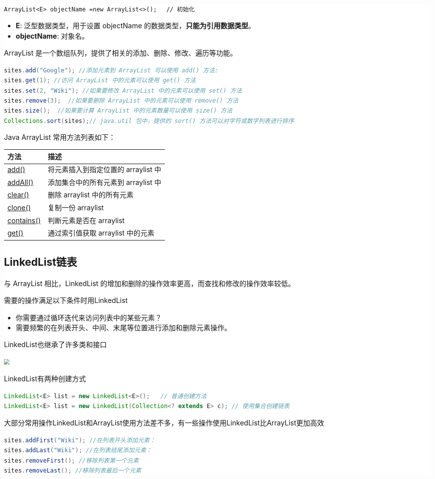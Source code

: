 ```
ArrayList<E> objectName =new ArrayList<>();　 // 初始化
```

- **E**: 泛型数据类型，用于设置 objectName 的数据类型，**只能为引用数据类型**。
- **objectName**: 对象名。

ArrayList 是一个数组队列，提供了相关的添加、删除、修改、遍历等功能。

~~~java
sites.add("Google"); //添加元素到 ArrayList 可以使用 add() 方法:
sites.get(1); //访问 ArrayList 中的元素可以使用 get() 方法
sites.set(2, "Wiki"); //如果要修改 ArrayList 中的元素可以使用 set() 方法
sites.remove(3);  //如果要删除 ArrayList 中的元素可以使用 remove() 方法
sites.size();  //如果要计算 ArrayList 中的元素数量可以使用 size() 方法
Collections.sort(sites);// java.util 包中，提供的 sort() 方法可以对字符或数字列表进行排序

~~~

Java ArrayList 常用方法列表如下：

| 方法                                                         | 描述                                |
| :----------------------------------------------------------- | :---------------------------------- |
| [add()](https://www.runoob.com/java/java-arraylist-add.html) | 将元素插入到指定位置的 arraylist 中 |
| [addAll()](https://www.runoob.com/java/java-arraylist-addall.html) | 添加集合中的所有元素到 arraylist 中 |
| [clear()](https://www.runoob.com/java/java-arraylist-clear.html) | 删除 arraylist 中的所有元素         |
| [clone()](https://www.runoob.com/java/java-arraylist-clone.html) | 复制一份 arraylist                  |
| [contains()](https://www.runoob.com/java/java-arraylist-contains.html) | 判断元素是否在 arraylist            |
| [get()](https://www.runoob.com/java/java-arraylist-get.html) | 通过索引值获取 arraylist 中的元素   |

## LinkedList链表

与 ArrayList 相比，LinkedList 的增加和删除的操作效率更高，而查找和修改的操作效率较低。

需要的操作满足以下条件时用LinkedList

- 你需要通过循环迭代来访问列表中的某些元素？
- 需要频繁的在列表开头、中间、末尾等位置进行添加和删除元素操作。

LinkedList也继承了许多类和接口

<img src="http://1.14.100.228:8002/images/2022/01/13/20220114000705.png" style="zoom: 67%;" />

LinkedList有两种创建方式

```java
LinkedList<E> list = new LinkedList<E>();   // 普通创建方法
LinkedList<E> list = new LinkedList(Collection<? extends E> c); // 使用集合创建链表
```

大部分常用操作LinkedList和ArrayList使用方法差不多，有一些操作使用LinkedList比ArrayList更加高效

~~~java
sites.addFirst("Wiki"); //在列表开头添加元素：
sites.addLast("Wiki"); //在列表结尾添加元素：
sites.removeFirst(); //移除列表第一个元素
sites.removeLast(); //移除列表最后一个元素
~~~
